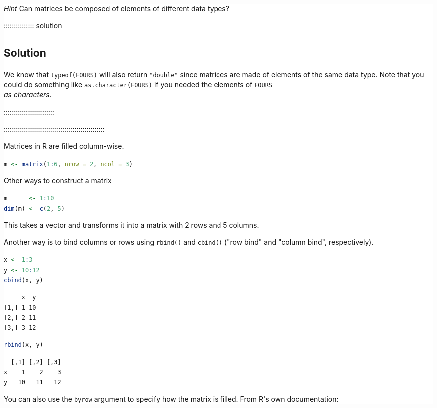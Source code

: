 *Hint* Can matrices be composed of elements of different data types?

:::::::::::::::  solution

## Solution

We know that `typeof(FOURS)` will also return `"double"` since matrices
are made of elements of the same data type. Note that you could do
something like `as.character(FOURS)` if you needed the elements of `FOURS`\
*as characters*.

:::::::::::::::::::::::::

::::::::::::::::::::::::::::::::::::::::::::::::::

Matrices in R are filled column-wise.


```r
m <- matrix(1:6, nrow = 2, ncol = 3)
```

Other ways to construct a matrix


```r
m      <- 1:10
dim(m) <- c(2, 5)
```

This takes a vector and transforms it into a matrix with 2 rows and 5 columns.

Another way is to bind columns or rows using `rbind()` and `cbind()` ("row bind"
and "column bind", respectively).


```r
x <- 1:3
y <- 10:12
cbind(x, y)
```

```{.output}
     x  y
[1,] 1 10
[2,] 2 11
[3,] 3 12
```

```r
rbind(x, y)
```

```{.output}
  [,1] [,2] [,3]
x    1    2    3
y   10   11   12
```

You can also use the `byrow` argument to specify how the matrix is filled.
From R's own documentation:
